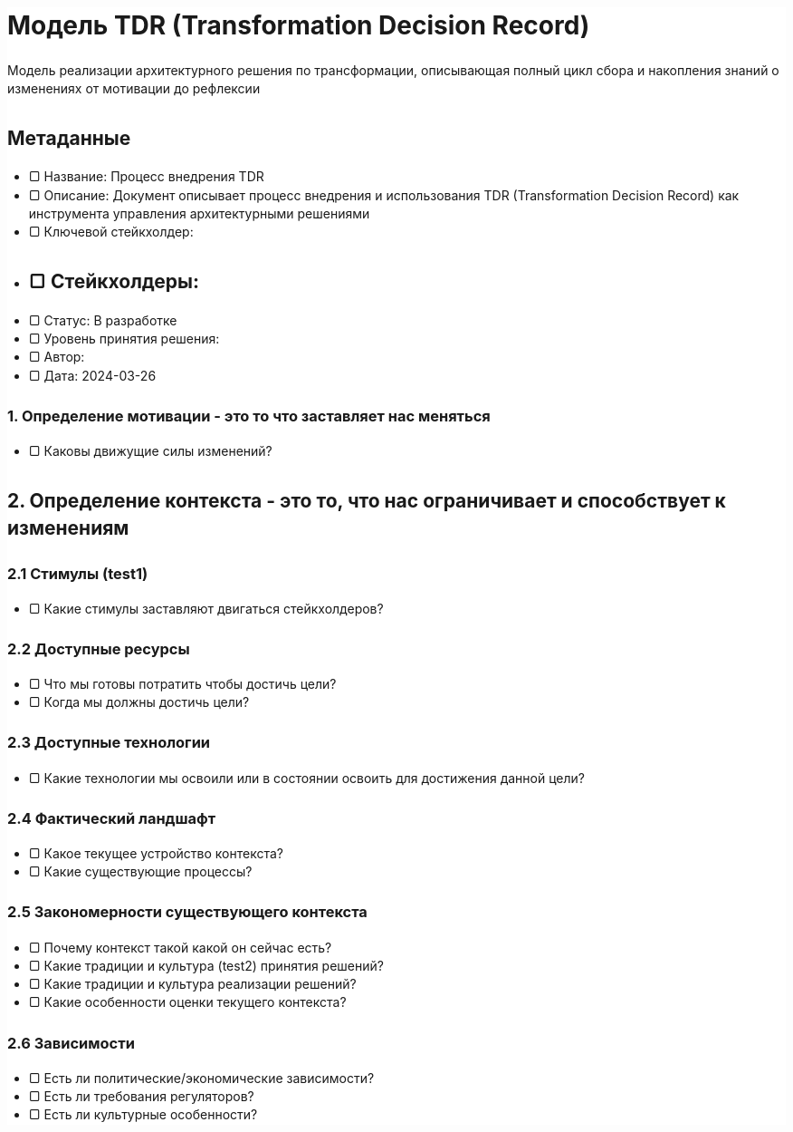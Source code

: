 # Модель TDR (Transformation Decision Record)

Модель реализации архитектурного решения по трансформации, описывающая полный цикл сбора и накопления знаний о изменениях от мотивации до рефлексии

## Метаданные
- ▢ Название: Процесс внедрения TDR
- ▢ Описание: Документ описывает процесс внедрения и использования TDR (Transformation Decision Record) как инструмента управления архитектурными решениями
- ▢ Ключевой стейкхолдер:
- ▢ Стейкхолдеры:
  -   
- ▢ Статус: В разработке
- ▢ Уровень принятия решения:
- ▢ Автор:
- ▢ Дата: 2024-03-26

### 1. Определение мотивации - это то что заставляет нас меняться
- ▢ Каковы движущие силы изменений?

## 2. Определение контекста - это то, что нас ограничивает и способствует к изменениям

### 2.1 Стимулы (test1)
- ▢ Какие стимулы заставляют двигаться стейкхолдеров?

### 2.2 Доступные ресурсы
- ▢ Что мы готовы потратить чтобы достичь цели?
- ▢ Когда мы должны достичь цели?

### 2.3 Доступные технологии
- ▢ Какие технологии мы освоили или в состоянии освоить для достижения данной цели?

### 2.4 Фактический ландшафт
- ▢ Какое текущее устройство контекста?
- ▢ Какие существующие процессы?

### 2.5 Закономерности существующего контекста
- ▢ Почему контекст такой какой он сейчас есть?
- ▢ Какие традиции и культура (test2) принятия решений?
- ▢ Какие традиции и культура реализации решений?
- ▢ Какие особенности оценки текущего контекста?

### 2.6 Зависимости
- ▢ Есть ли политические/экономические зависимости?
- ▢ Есть ли требования регуляторов?
- ▢ Есть ли культурные особенности?
